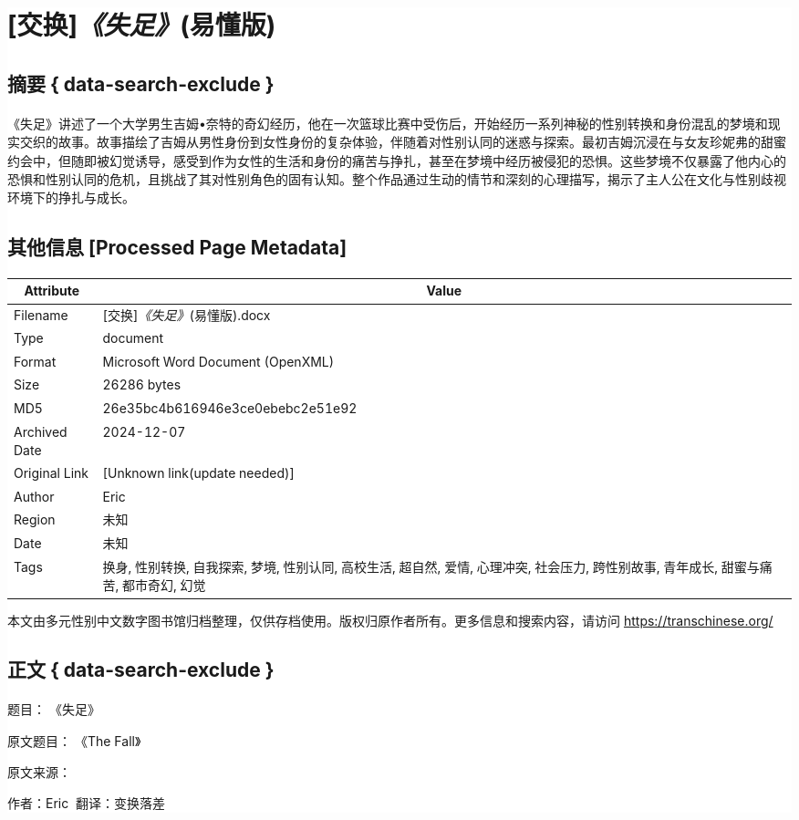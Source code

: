 # [交换]_《失足》_(易懂版)



## 摘要  { data-search-exclude }


《失足》讲述了一个大学男生吉姆•奈特的奇幻经历，他在一次篮球比赛中受伤后，开始经历一系列神秘的性别转换和身份混乱的梦境和现实交织的故事。故事描绘了吉姆从男性身份到女性身份的复杂体验，伴随着对性别认同的迷惑与探索。最初吉姆沉浸在与女友珍妮弗的甜蜜约会中，但随即被幻觉诱导，感受到作为女性的生活和身份的痛苦与挣扎，甚至在梦境中经历被侵犯的恐惧。这些梦境不仅暴露了他内心的恐惧和性别认同的危机，且挑战了其对性别角色的固有认知。整个作品通过生动的情节和深刻的心理描写，揭示了主人公在文化与性别歧视环境下的挣扎与成长。



## 其他信息 [Processed Page Metadata]

| Attribute       | Value                                  |
|-----------------|----------------------------------------|
| Filename        | [交换]_《失足》_(易懂版).docx                             |
| Type            | document                                 |
| Format          | Microsoft Word Document (OpenXML)                               |
| Size            | 26286 bytes                           |
| MD5             | 26e35bc4b616946e3ce0ebebc2e51e92                                  |
| Archived Date   | 2024-12-07                             |
| Original Link   | [Unknown link(update needed)]                         |
| Author          | Eric                               |
| Region          | 未知                               |
| Date            | 未知                                 |
| Tags            | 换身, 性别转换, 自我探索, 梦境, 性别认同, 高校生活, 超自然, 爱情, 心理冲突, 社会压力, 跨性别故事, 青年成长, 甜蜜与痛苦, 都市奇幻, 幻觉                                 |

本文由多元性别中文数字图书馆归档整理，仅供存档使用。版权归原作者所有。更多信息和搜索内容，请访问 <https://transchinese.org/>


## 正文 { data-search-exclude }


题目： 《失足》



原文题目： 《The Fall》



原文来源：



作者：Eric  翻译：变换落差
